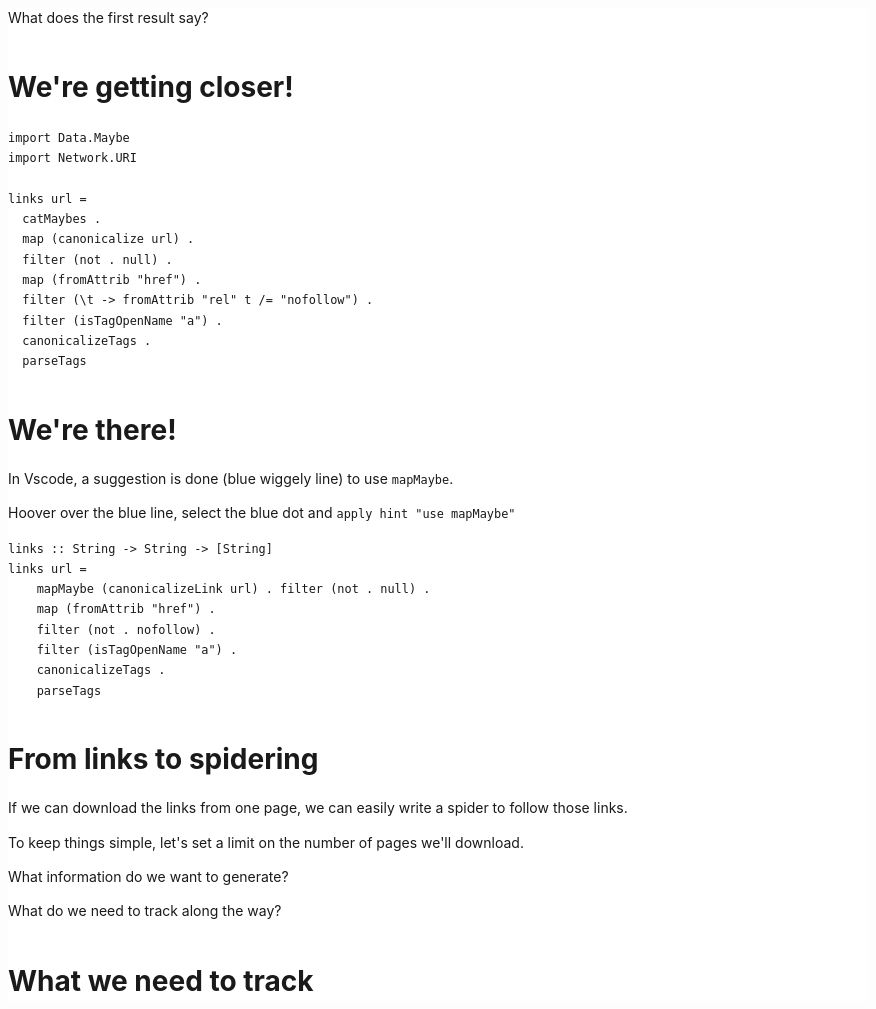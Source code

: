 What does the first result say?


# We're getting closer!

~~~~ {.haskell}
import Data.Maybe
import Network.URI

links url =
  catMaybes .
  map (canonicalize url) .
  filter (not . null) .
  map (fromAttrib "href") .
  filter (\t -> fromAttrib "rel" t /= "nofollow") .
  filter (isTagOpenName "a") .
  canonicalizeTags .
  parseTags
~~~~

# We're there!

In Vscode, a suggestion is done (blue wiggely line) to use `mapMaybe`.

Hoover over the blue line, select the blue dot and `apply hint "use mapMaybe"` 

~~~~{.haskell}
links :: String -> String -> [String]
links url =
    mapMaybe (canonicalizeLink url) . filter (not . null) .
    map (fromAttrib "href") .
    filter (not . nofollow) .
    filter (isTagOpenName "a") .
    canonicalizeTags .
    parseTags
~~~~


# From links to spidering

If we can download the links from one page, we can easily write a
spider to follow those links.

To keep things simple, let's set a limit on the number of pages we'll
download.

What information do we want to generate?

What do we need to track along the way?


# What we need to track
